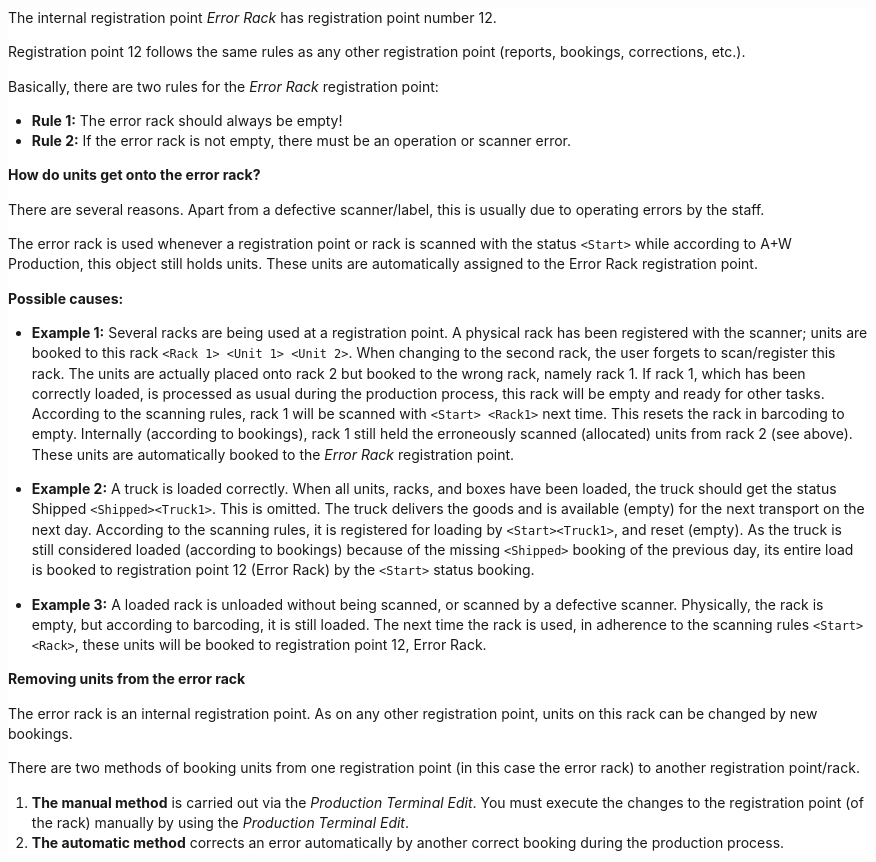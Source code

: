 The internal registration point *Error Rack* has registration point number 12.

Registration point 12 follows the same rules as any other registration point (reports, bookings, corrections, etc.).

Basically, there are two rules for the *Error Rack* registration point:
*   **Rule 1:** The error rack should always be empty!
*   **Rule 2:** If the error rack is not empty, there must be an operation or scanner error.

**How do units get onto the error rack?**

There are several reasons. Apart from a defective scanner/label, this is usually due to operating errors by the staff.

The error rack is used whenever a registration point or rack is scanned with the status `<Start>` while according to A+W Production, this object still holds units. These units are automatically assigned to the Error Rack registration point.

**Possible causes:**

*   **Example 1:**
    Several racks are being used at a registration point. A physical rack has been registered with the scanner; units are booked to this rack `<Rack 1> <Unit 1> <Unit 2>`. When changing to the second rack, the user forgets to scan/register this rack. The units are actually placed onto rack 2 but booked to the wrong rack, namely rack 1.
    If rack 1, which has been correctly loaded, is processed as usual during the production process, this rack will be empty and ready for other tasks.
    According to the scanning rules, rack 1 will be scanned with `<Start> <Rack1>` next time. This resets the rack in barcoding to empty.
    Internally (according to bookings), rack 1 still held the erroneously scanned (allocated) units from rack 2 (see above). These units are automatically booked to the *Error Rack* registration point.

*   **Example 2:**
    A truck is loaded correctly. When all units, racks, and boxes have been loaded, the truck should get the status Shipped `<Shipped><Truck1>`. This is omitted. The truck delivers the goods and is available (empty) for the next transport on the next day.
    According to the scanning rules, it is registered for loading by `<Start><Truck1>`, and reset (empty).
    As the truck is still considered loaded (according to bookings) because of the missing `<Shipped>` booking of the previous day, its entire load is booked to registration point 12 (Error Rack) by the `<Start>` status booking.

*   **Example 3:**
    A loaded rack is unloaded without being scanned, or scanned by a defective scanner. Physically, the rack is empty, but according to barcoding, it is still loaded. The next time the rack is used, in adherence to the scanning rules `<Start><Rack>`, these units will be booked to registration point 12, Error Rack.

**Removing units from the error rack**

The error rack is an internal registration point. As on any other registration point, units on this rack can be changed by new bookings.

There are two methods of booking units from one registration point (in this case the error rack) to another registration point/rack.

1.  **The manual method** is carried out via the *Production Terminal Edit*. You must execute the changes to the registration point (of the rack) manually by using the *Production Terminal Edit*.
2.  **The automatic method** corrects an error automatically by another correct booking during the production process.
